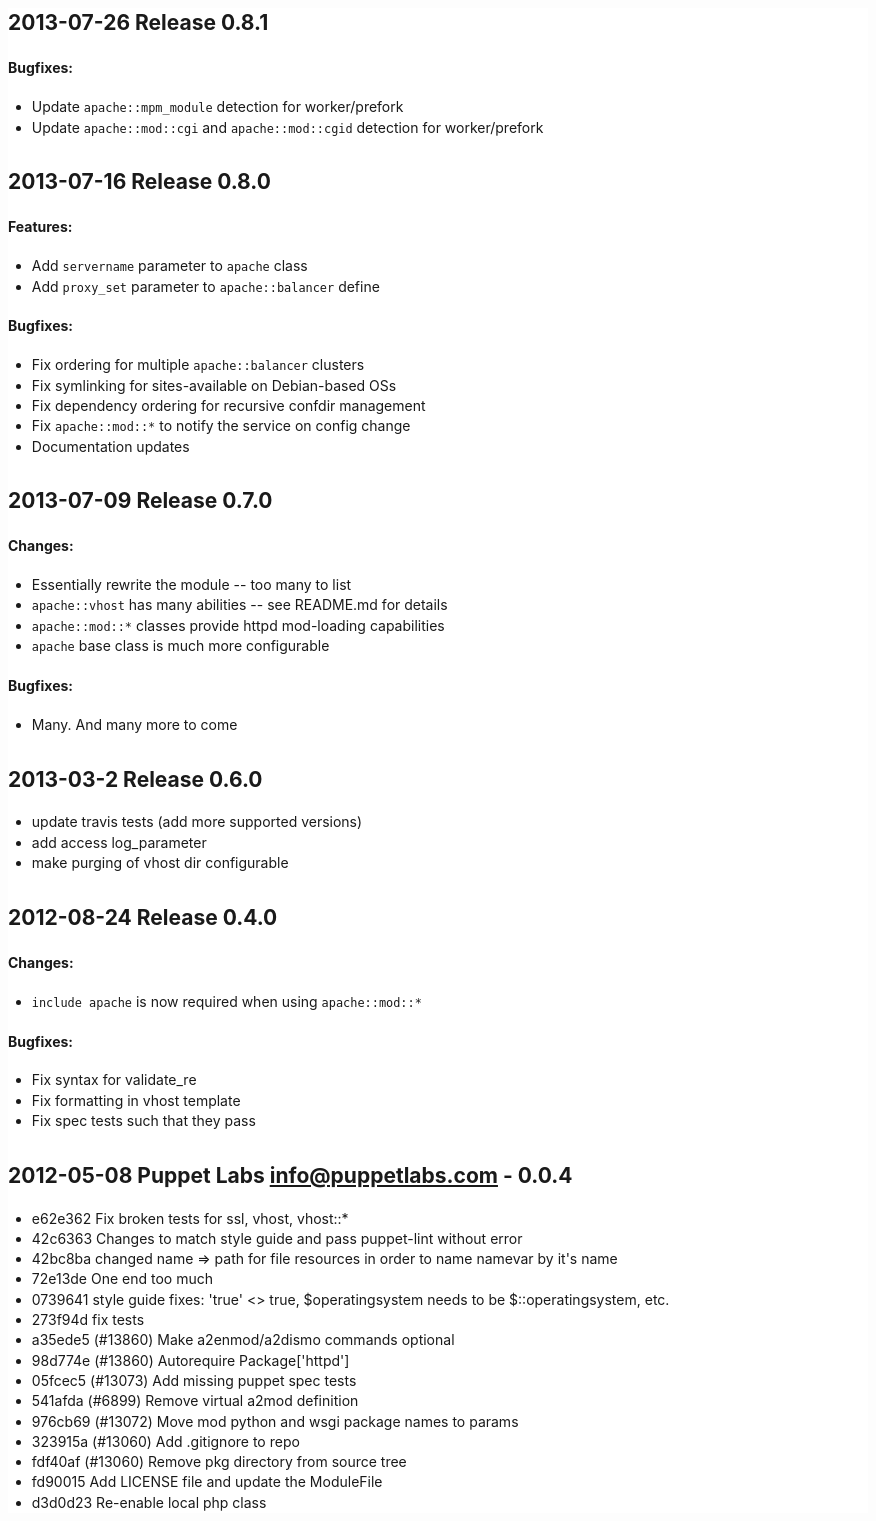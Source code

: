 ## 2013-07-26 Release 0.8.1
#### Bugfixes:
- Update `apache::mpm_module` detection for worker/prefork
- Update `apache::mod::cgi` and `apache::mod::cgid` detection for
worker/prefork

## 2013-07-16 Release 0.8.0
#### Features:
- Add `servername` parameter to `apache` class
- Add `proxy_set` parameter to `apache::balancer` define

#### Bugfixes:
- Fix ordering for multiple `apache::balancer` clusters
- Fix symlinking for sites-available on Debian-based OSs
- Fix dependency ordering for recursive confdir management
- Fix `apache::mod::*` to notify the service on config change
- Documentation updates

## 2013-07-09 Release 0.7.0
#### Changes:
- Essentially rewrite the module -- too many to list
- `apache::vhost` has many abilities -- see README.md for details
- `apache::mod::*` classes provide httpd mod-loading capabilities
- `apache` base class is much more configurable

#### Bugfixes:
- Many. And many more to come

## 2013-03-2 Release 0.6.0
- update travis tests (add more supported versions)
- add access log_parameter
- make purging of vhost dir configurable

## 2012-08-24 Release 0.4.0
#### Changes:
- `include apache` is now required when using `apache::mod::*`

#### Bugfixes:
- Fix syntax for validate_re
- Fix formatting in vhost template
- Fix spec tests such that they pass

## 2012-05-08 Puppet Labs <info@puppetlabs.com> - 0.0.4
* e62e362 Fix broken tests for ssl, vhost, vhost::*
* 42c6363 Changes to match style guide and pass puppet-lint without error
* 42bc8ba changed name => path for file resources in order to name namevar by it's name
* 72e13de One end too much
* 0739641 style guide fixes: 'true' <> true, $operatingsystem needs to be $::operatingsystem, etc.
* 273f94d fix tests
* a35ede5 (#13860) Make a2enmod/a2dismo commands optional
* 98d774e (#13860) Autorequire Package['httpd']
* 05fcec5 (#13073) Add missing puppet spec tests
* 541afda (#6899) Remove virtual a2mod definition
* 976cb69 (#13072) Move mod python and wsgi package names to params
* 323915a (#13060) Add .gitignore to repo
* fdf40af (#13060) Remove pkg directory from source tree
* fd90015 Add LICENSE file and update the ModuleFile
* d3d0d23 Re-enable local php class